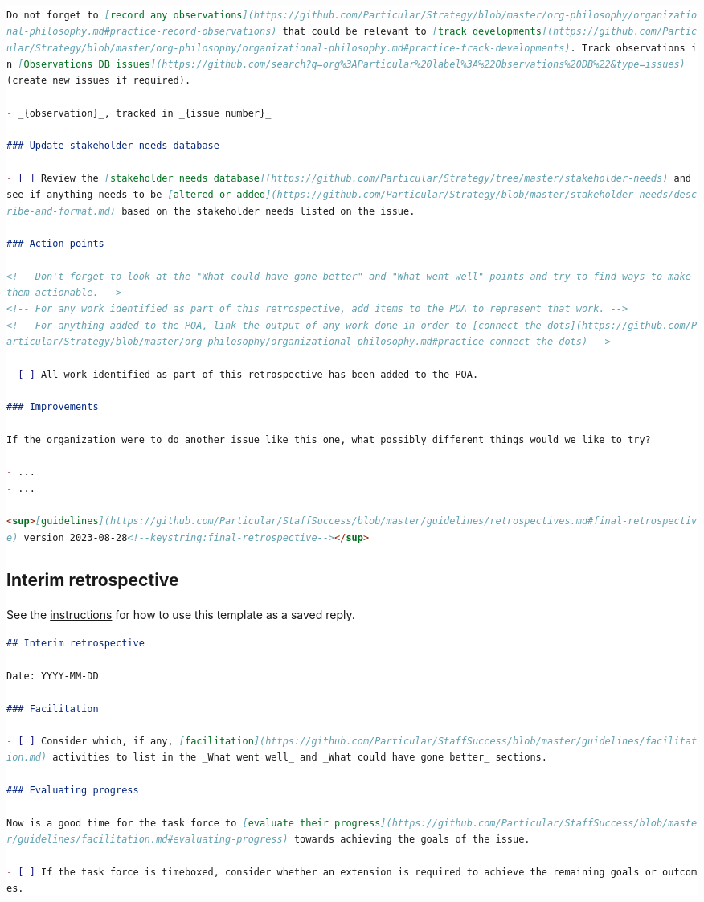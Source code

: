 ```markdown
Do not forget to [record any observations](https://github.com/Particular/Strategy/blob/master/org-philosophy/organizational-philosophy.md#practice-record-observations) that could be relevant to [track developments](https://github.com/Particular/Strategy/blob/master/org-philosophy/organizational-philosophy.md#practice-track-developments). Track observations in [Observations DB issues](https://github.com/search?q=org%3AParticular%20label%3A%22Observations%20DB%22&type=issues) (create new issues if required). 

- _{observation}_, tracked in _{issue number}_

### Update stakeholder needs database

- [ ] Review the [stakeholder needs database](https://github.com/Particular/Strategy/tree/master/stakeholder-needs) and see if anything needs to be [altered or added](https://github.com/Particular/Strategy/blob/master/stakeholder-needs/describe-and-format.md) based on the stakeholder needs listed on the issue.

### Action points

<!-- Don't forget to look at the "What could have gone better" and "What went well" points and try to find ways to make them actionable. -->
<!-- For any work identified as part of this retrospective, add items to the POA to represent that work. -->
<!-- For anything added to the POA, link the output of any work done in order to [connect the dots](https://github.com/Particular/Strategy/blob/master/org-philosophy/organizational-philosophy.md#practice-connect-the-dots) -->

- [ ] All work identified as part of this retrospective has been added to the POA.

### Improvements

If the organization were to do another issue like this one, what possibly different things would we like to try?

- ...
- ...

<sup>[guidelines](https://github.com/Particular/StaffSuccess/blob/master/guidelines/retrospectives.md#final-retrospective) version 2023-08-28<!--keystring:final-retrospective--></sup>
```

## Interim retrospective

See the [instructions](saved-replies.md) for how to use this template as a saved reply.

```markdown
## Interim retrospective

Date: YYYY-MM-DD

### Facilitation

- [ ] Consider which, if any, [facilitation](https://github.com/Particular/StaffSuccess/blob/master/guidelines/facilitation.md) activities to list in the _What went well_ and _What could have gone better_ sections.

### Evaluating progress

Now is a good time for the task force to [evaluate their progress](https://github.com/Particular/StaffSuccess/blob/master/guidelines/facilitation.md#evaluating-progress) towards achieving the goals of the issue.

- [ ] If the task force is timeboxed, consider whether an extension is required to achieve the remaining goals or outcomes.
```
